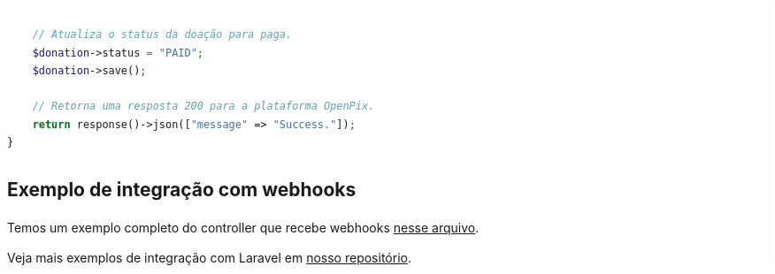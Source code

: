 ```php

    // Atualiza o status da doação para paga.
    $donation->status = "PAID";
    $donation->save();

    // Retorna uma resposta 200 para a plataforma OpenPix.
    return response()->json(["message" => "Success."]);
}
```

## Exemplo de integração com webhooks

Temos um exemplo completo do controller que recebe webhooks [nesse arquivo](https://github.com/Open-Pix/laravel-backend-integration/blob/623baa803e501c5bbd75f19ad43a3b61e205c534/app/Http/Controllers/WebhookController.php).

Veja mais exemplos de integração com Laravel em [nosso repositório](https://github.com/Open-Pix/laravel-backend-integration).
